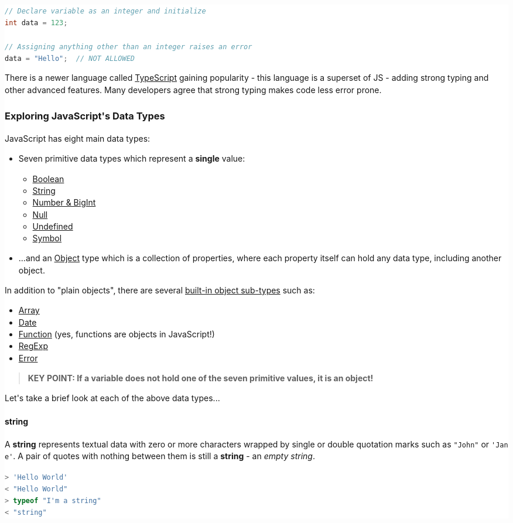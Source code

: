```c++
// Declare variable as an integer and initialize
int data = 123;

// Assigning anything other than an integer raises an error
data = "Hello";  // NOT ALLOWED
```

There is a newer language called [TypeScript](https://www.typescriptlang.org/) gaining popularity - this language is a superset of JS - adding strong typing and other advanced features.  Many developers agree that strong typing makes code less error prone.

### Exploring JavaScript's Data Types

JavaScript has eight main data types:

- Seven primitive data types which represent a **single** value:

  - [Boolean](https://developer.mozilla.org/en-US/docs/Web/JavaScript/Data_structures#boolean_type)
  - [String](https://developer.mozilla.org/en-US/docs/Web/JavaScript/Data_structures#string_type)
  - [Number & BigInt](https://developer.mozilla.org/en-US/docs/Web/JavaScript/Data_structures#number-type)
  - [Null](https://developer.mozilla.org/en-US/docs/Web/JavaScript/Data_structures#null_type)
  - [Undefined](https://developer.mozilla.org/en-US/docs/Web/JavaScript/Data_structures#undefined_type)
  - [Symbol](https://developer.mozilla.org/en-US/docs/Web/JavaScript/Data_structures#symbol_type)

- ...and an [Object](https://developer.mozilla.org/en-US/docs/Web/JavaScript/Data_structures#objects) type which is a collection of properties, where each property itself can hold any data type, including another object.

In addition to "plain objects", there are several [built-in object sub-types](https://developer.mozilla.org/en-US/docs/Web/JavaScript/Reference/Global_Objects) such as:

  - [Array](https://developer.mozilla.org/en-US/docs/Web/JavaScript/Reference/Global_Objects/Array)
  - [Date](https://developer.mozilla.org/en-US/docs/Web/JavaScript/Reference/Global_Objects/Date)
  - [Function](https://developer.mozilla.org/en-US/docs/Web/JavaScript/Guide/Functions) (yes, functions are objects in JavaScript!)
  - [RegExp](https://developer.mozilla.org/en-US/docs/Web/JavaScript/Reference/Global_Objects/RegExp)
  - [Error](https://developer.mozilla.org/en-US/docs/Web/JavaScript/Reference/Global_Objects/Error)

> **KEY POINT: If a variable does not hold one of the seven primitive values, it is an object!**
 
Let's take a brief look at each of the above data types...

#### string

A **string** represents textual data with zero or more characters wrapped by single or double quotation marks such as `"John"` or `'Jane'`. A pair of quotes with nothing between them is still a **string** - an _empty string_.

```js
> 'Hello World'
< "Hello World"
> typeof "I'm a string"
< "string"
```
